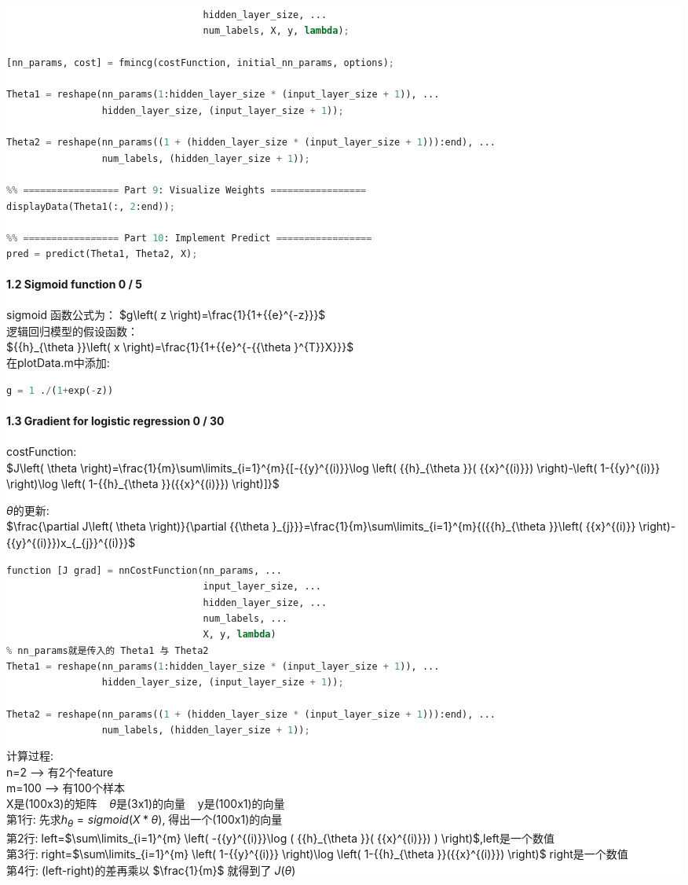 ```python
                                   hidden_layer_size, ...
                                   num_labels, X, y, lambda);

[nn_params, cost] = fmincg(costFunction, initial_nn_params, options);

Theta1 = reshape(nn_params(1:hidden_layer_size * (input_layer_size + 1)), ...
                 hidden_layer_size, (input_layer_size + 1));

Theta2 = reshape(nn_params((1 + (hidden_layer_size * (input_layer_size + 1))):end), ...
                 num_labels, (hidden_layer_size + 1));

%% ================= Part 9: Visualize Weights =================
displayData(Theta1(:, 2:end));

%% ================= Part 10: Implement Predict =================
pred = predict(Theta1, Theta2, X);
```
#### 1.2 Sigmoid function  0 / 5
sigmoid 函数公式为： 
$g\left( z \right)=\frac{1}{1+{{e}^{-z}}}$  
逻辑回归模型的假设函数：  
  ${{h}_{\theta }}\left( x \right)=\frac{1}{1+{{e}^{-{{\theta }^{T}}X}}}$  
在plotData.m中添加:
```python
g = 1 ./(1+exp(-z))
```

#### 1.3 Gradient for logistic regression  0 / 30
costFunction:  
$J\left( \theta  \right)=\frac{1}{m}\sum\limits_{i=1}^{m}{[-{{y}^{(i)}}\log \left( {{h}_{\theta }}( {{x}^{(i)}}) \right)-\left( 1-{{y}^{(i)}} \right)\log \left( 1-{{h}_{\theta }}({{x}^{(i)}}) \right)]}$  

$\theta$的更新:  
$\frac{\partial J\left( \theta  \right)}{\partial {{\theta }_{j}}}=\frac{1}{m}\sum\limits_{i=1}^{m}{({{h}_{\theta }}\left( {{x}^{(i)}} \right)-{{y}^{(i)}})x_{_{j}}^{(i)}}$  


``` python
function [J grad] = nnCostFunction(nn_params, ...
                                   input_layer_size, ...
                                   hidden_layer_size, ...
                                   num_labels, ...
                                   X, y, lambda)
% nn_params就是传入的 Theta1 与 Theta2
Theta1 = reshape(nn_params(1:hidden_layer_size * (input_layer_size + 1)), ...
                 hidden_layer_size, (input_layer_size + 1));

Theta2 = reshape(nn_params((1 + (hidden_layer_size * (input_layer_size + 1))):end), ...
                 num_labels, (hidden_layer_size + 1));
```

计算过程:   
n=2 --> 有2个feature  
m=100 --> 有100个样本  
X是(100x3)的矩阵 &nbsp;&nbsp;  $\theta$是(3x1)的向量 &nbsp;&nbsp; y是(100x1)的向量  
第1行: 先求$h_\theta=sigmoid(X*\theta)$, 得出一个(100x1)的向量  
第2行: left=$\sum\limits_{i=1}^{m} \left( -{{y}^{(i)}}\log ( {{h}_{\theta }}( {{x}^{(i)}}) ) \right)$,left是一个数值  
第3行: right=$\sum\limits_{i=1}^{m} \left( 1-{{y}^{(i)}} \right)\log \left( 1-{{h}_{\theta }}({{x}^{(i)}}) \right)$ right是一个数值  
第4行: (left-right)的差再乘以 $\frac{1}{m}$ 就得到了 $J(\theta)$
